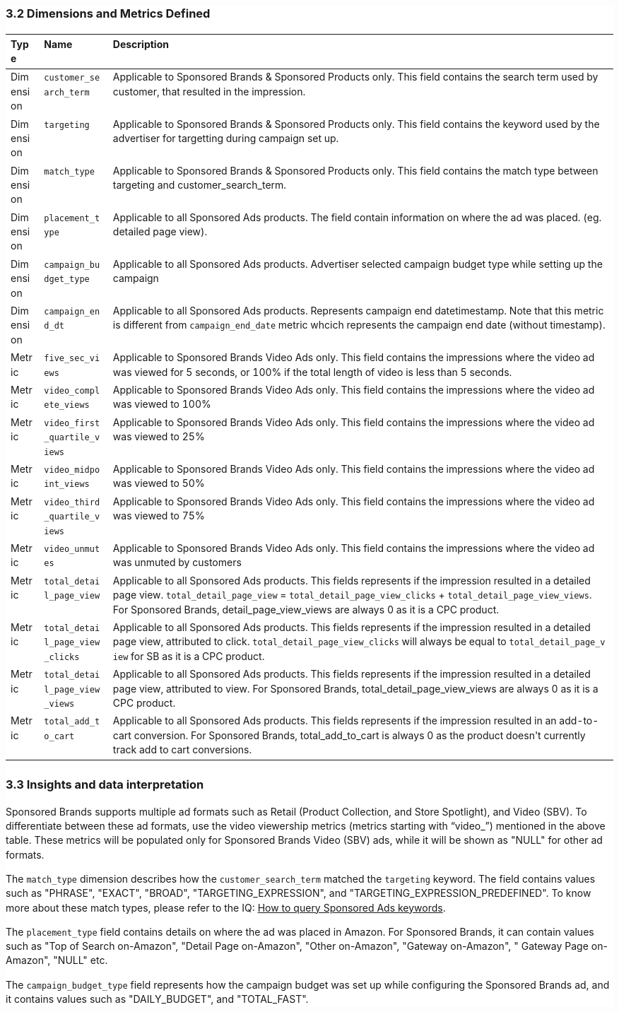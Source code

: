 

### 3.2 Dimensions and Metrics Defined

|Type|Name|Description|
|:--|:--|:--|
|Dimension|`customer_search_term`|Applicable to Sponsored Brands & Sponsored Products only. This field contains the search term used by customer, that resulted in the impression.|
|Dimension|`targeting`|Applicable to Sponsored Brands & Sponsored Products only. This field contains the keyword used by the advertiser for targetting during campaign set up.|
|Dimension|`match_type`|Applicable to Sponsored Brands & Sponsored Products only. This field contains the match type between targeting and customer_search_term.|
|Dimension|`placement_type`|Applicable to all Sponsored Ads products. The field contain information on where the ad was placed. (eg. detailed page view).|
|Dimension|`campaign_budget_type`|Applicable to all Sponsored Ads products. Advertiser selected campaign budget type while setting up the campaign|
|Dimension|`campaign_end_dt`|Applicable to all Sponsored Ads products. Represents campaign end datetimestamp. Note that this metric is different from `campaign_end_date` metric whcich represents the campaign end date (without timestamp).|
|Metric|`five_sec_views`|Applicable to Sponsored Brands Video Ads only. This field contains the impressions where the video ad was viewed for 5 seconds, or 100% if the total length of video is less than 5 seconds.|
|Metric|`video_complete_views`|Applicable to Sponsored Brands Video Ads only. This field contains the impressions where the video ad was viewed to 100%|
|Metric|`video_first_quartile_views`|Applicable to Sponsored Brands Video Ads only. This field contains the impressions where the video ad was viewed to 25%|
|Metric|`video_midpoint_views`|Applicable to Sponsored Brands Video Ads only. This field contains the impressions where the video ad was viewed to 50%|
|Metric|`video_third_quartile_views`|Applicable to Sponsored Brands Video Ads only. This field contains the impressions where the video ad was viewed to 75%|
|Metric|`video_unmutes`|Applicable to Sponsored Brands Video Ads only. This field contains the impressions where the video ad was unmuted by customers|
|Metric|`total_detail_page_view`|Applicable to all Sponsored Ads products. This fields represents if the impression resulted in a detailed page view. `total_detail_page_view` = `total_detail_page_view_clicks` + `total_detail_page_view_views`. For Sponsored Brands, detail_page_view_views are always 0 as it is a CPC product.|
|Metric|`total_detail_page_view_clicks`|Applicable to all Sponsored Ads products. This fields represents if the impression resulted in a detailed page view, attributed to click. `total_detail_page_view_clicks` will always be equal to `total_detail_page_view` for SB as it is a CPC product.|
|Metric|`total_detail_page_view_views`|Applicable to all Sponsored Ads products. This fields represents if the impression resulted in a detailed page view, attributed to view. For Sponsored Brands, total_detail_page_view_views are always 0 as it is a CPC product.|
|Metric|`total_add_to_cart`|Applicable to all Sponsored Ads products. This fields represents if the impression resulted in an add-to-cart conversion. For Sponsored Brands, total_add_to_cart is always 0 as the product doesn't currently track add to cart conversions.|


### 3.3 Insights and data interpretation

Sponsored Brands supports multiple ad formats such as Retail (Product Collection, and Store Spotlight), and Video (SBV). To differentiate between these ad formats, use the video viewership metrics (metrics starting with “video_”) mentioned in the above table. These metrics will be populated only for Sponsored Brands Video (SBV) ads, while it will be shown as "NULL" for other ad formats.

The `match_type` dimension describes how the `customer_search_term` matched the `targeting` keyword. The field contains values such as "PHRASE", "EXACT", "BROAD", "TARGETING_EXPRESSION", and "TARGETING_EXPRESSION_PREDEFINED". To know more about these match types, please refer to the IQ: [How to query Sponsored Ads keywords](/marketing-cloud/instructional-queries/d0318a42-d23b-4b8d-a8fb-eb5c46661b2e).

The `placement_type` field contains details on where the ad was placed in Amazon. For Sponsored Brands, it can contain values such as "Top of Search on-Amazon", "Detail Page on-Amazon", "Other on-Amazon", "Gateway on-Amazon", " Gateway Page on-Amazon", "NULL" etc.

The `campaign_budget_type` field represents how the campaign budget was set up while configuring the Sponsored Brands ad, and it contains values such as "DAILY_BUDGET", and "TOTAL_FAST".
